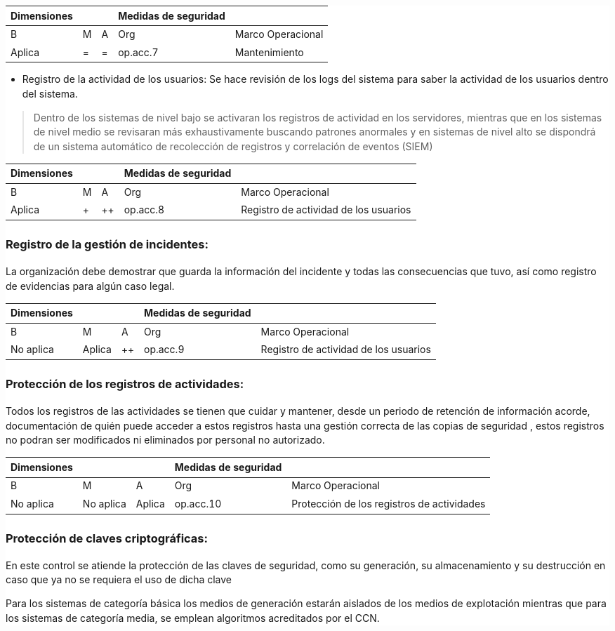 | Dimensiones |  |  | Medidas de seguridad |  |
| --- | --- | --- | --- | --- |
| B | M | A | Org | Marco Operacional |
| Aplica | = | = | op.acc.7 | Mantenimiento |
- Registro de la actividad de los usuarios: Se hace revisión de los logs del sistema para saber la actividad de los usuarios dentro del sistema.

> Dentro de los sistemas de nivel bajo se activaran los registros de actividad en los servidores, mientras que en los sistemas de nivel medio se revisaran más exhaustivamente buscando patrones anormales y en sistemas de nivel alto se dispondrá de un sistema automático de recolección de registros y correlación de eventos (SIEM)
> 

| Dimensiones |  |  | Medidas de seguridad |  |
| --- | --- | --- | --- | --- |
| B | M | A | Org | Marco Operacional |
| Aplica | + | ++ | op.acc.8 | Registro de actividad de los usuarios |

### Registro de la gestión de incidentes:

La organización debe demostrar que guarda la información del incidente y todas las consecuencias que tuvo, así como registro de evidencias para algún caso legal.

| Dimensiones |  |  | Medidas de seguridad |  |
| --- | --- | --- | --- | --- |
| B | M | A | Org | Marco Operacional |
| No aplica | Aplica | ++ | op.acc.9 | Registro de actividad de los usuarios |

### Protección de los registros de actividades:

Todos los registros de las actividades se tienen que cuidar y mantener, desde un periodo de retención de información acorde, documentación de quién puede acceder a estos registros hasta una gestión correcta de las copias de seguridad , estos registros no podran ser modificados ni eliminados por personal no autorizado.

| Dimensiones |  |  | Medidas de seguridad |  |
| --- | --- | --- | --- | --- |
| B | M | A | Org | Marco Operacional |
| No aplica | No aplica | Aplica | op.acc.10 | Protección de los registros de actividades |

### Protección de claves criptográficas:

En este control se atiende la protección de las claves de seguridad, como su generación, su almacenamiento y su destrucción en caso que ya no se requiera el uso de dicha clave

Para los sistemas de categoría básica los medios de generación estarán aislados de los medios de explotación mientras que para los sistemas de categoría media, se emplean algoritmos acreditados por el CCN.
